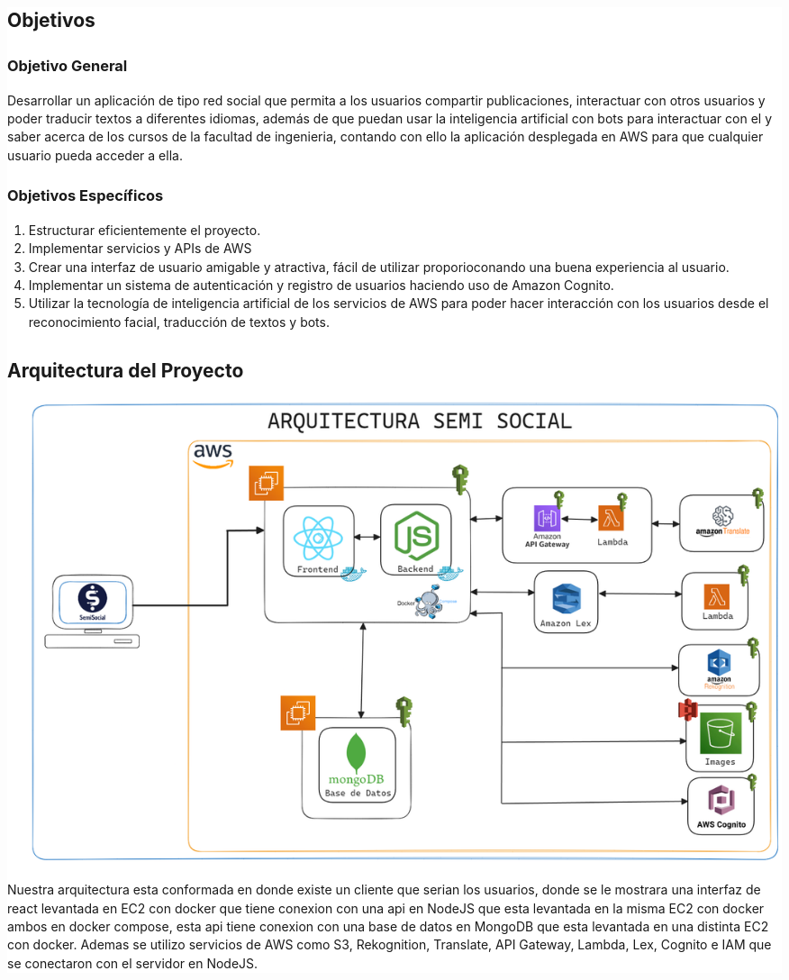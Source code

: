 ## Objetivos

### Objetivo General

Desarrollar un aplicación de tipo red social que permita a los usuarios compartir publicaciones, interactuar con otros usuarios y poder traducir textos a diferentes idiomas, además de que puedan usar la inteligencia artificial con bots para interactuar con el y saber acerca de los cursos de la facultad de ingenieria, contando con ello la aplicación desplegada en AWS para que cualquier usuario pueda acceder a ella.

### Objetivos Específicos
 1. Estructurar eficientemente el proyecto.
 2. Implementar servicios y APIs de AWS
 3. Crear una interfaz de usuario amigable y atractiva, fácil de utilizar proporioconando una buena experiencia al usuario.
4. Implementar un sistema de autenticación y registro de usuarios haciendo uso de Amazon Cognito.
5. Utilizar la tecnología de inteligencia artificial de los servicios de AWS para poder hacer interacción con los usuarios desde el reconocimiento facial, traducción de textos y bots. 

## Arquitectura del Proyecto

![Arquitectura](./images/arquitectura.png)

Nuestra arquitectura esta conformada en donde existe un cliente que serian los usuarios, donde se le mostrara una interfaz de react levantada en EC2 con docker que tiene conexion con una api en NodeJS que esta levantada en la misma EC2 con docker ambos en docker compose, esta api tiene conexion con una base de datos en MongoDB que esta levantada en una distinta EC2 con docker. Ademas se utilizo servicios de AWS como S3, Rekognition, Translate, API Gateway, Lambda, Lex, Cognito e IAM que se conectaron con el servidor en NodeJS.
